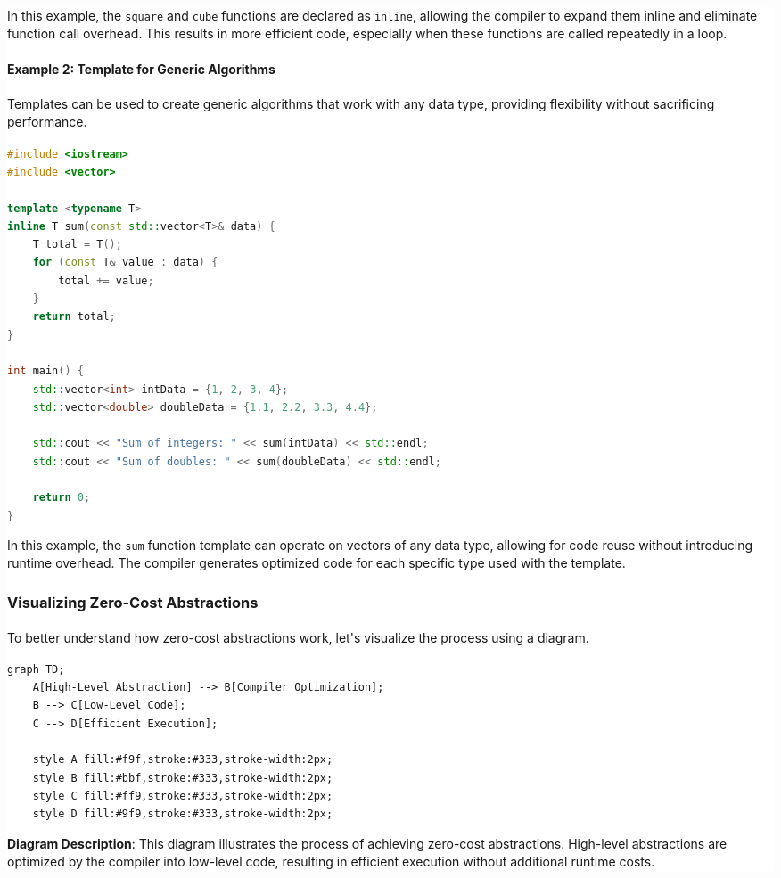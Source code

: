 In this example, the `square` and `cube` functions are declared as `inline`, allowing the compiler to expand them inline and eliminate function call overhead. This results in more efficient code, especially when these functions are called repeatedly in a loop.

#### Example 2: Template for Generic Algorithms

Templates can be used to create generic algorithms that work with any data type, providing flexibility without sacrificing performance.

```cpp
#include <iostream>
#include <vector>

template <typename T>
inline T sum(const std::vector<T>& data) {
    T total = T();
    for (const T& value : data) {
        total += value;
    }
    return total;
}

int main() {
    std::vector<int> intData = {1, 2, 3, 4};
    std::vector<double> doubleData = {1.1, 2.2, 3.3, 4.4};

    std::cout << "Sum of integers: " << sum(intData) << std::endl;
    std::cout << "Sum of doubles: " << sum(doubleData) << std::endl;

    return 0;
}
```

In this example, the `sum` function template can operate on vectors of any data type, allowing for code reuse without introducing runtime overhead. The compiler generates optimized code for each specific type used with the template.

### Visualizing Zero-Cost Abstractions

To better understand how zero-cost abstractions work, let's visualize the process using a diagram.

```mermaid
graph TD;
    A[High-Level Abstraction] --> B[Compiler Optimization];
    B --> C[Low-Level Code];
    C --> D[Efficient Execution];

    style A fill:#f9f,stroke:#333,stroke-width:2px;
    style B fill:#bbf,stroke:#333,stroke-width:2px;
    style C fill:#ff9,stroke:#333,stroke-width:2px;
    style D fill:#9f9,stroke:#333,stroke-width:2px;
```

**Diagram Description**: This diagram illustrates the process of achieving zero-cost abstractions. High-level abstractions are optimized by the compiler into low-level code, resulting in efficient execution without additional runtime costs.
